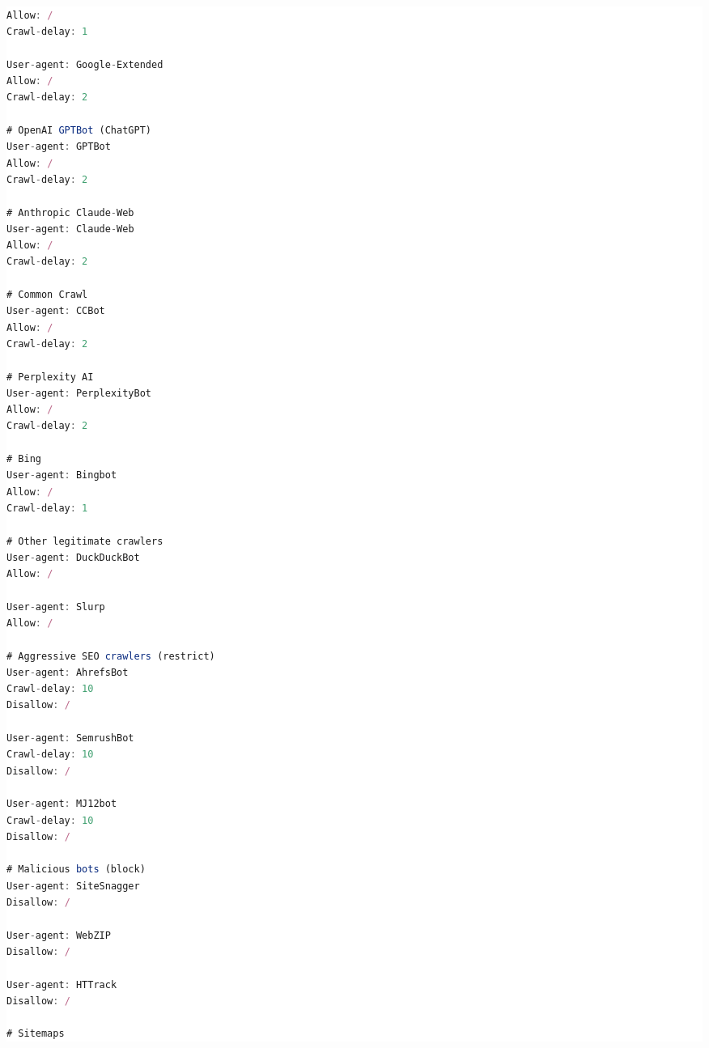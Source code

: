```javascript
Allow: /
Crawl-delay: 1

User-agent: Google-Extended
Allow: /
Crawl-delay: 2

# OpenAI GPTBot (ChatGPT)
User-agent: GPTBot
Allow: /
Crawl-delay: 2

# Anthropic Claude-Web
User-agent: Claude-Web
Allow: /
Crawl-delay: 2

# Common Crawl
User-agent: CCBot
Allow: /
Crawl-delay: 2

# Perplexity AI
User-agent: PerplexityBot
Allow: /
Crawl-delay: 2

# Bing
User-agent: Bingbot
Allow: /
Crawl-delay: 1

# Other legitimate crawlers
User-agent: DuckDuckBot
Allow: /

User-agent: Slurp
Allow: /

# Aggressive SEO crawlers (restrict)
User-agent: AhrefsBot
Crawl-delay: 10
Disallow: /

User-agent: SemrushBot
Crawl-delay: 10
Disallow: /

User-agent: MJ12bot
Crawl-delay: 10
Disallow: /

# Malicious bots (block)
User-agent: SiteSnagger
Disallow: /

User-agent: WebZIP
Disallow: /

User-agent: HTTrack
Disallow: /

# Sitemaps
```